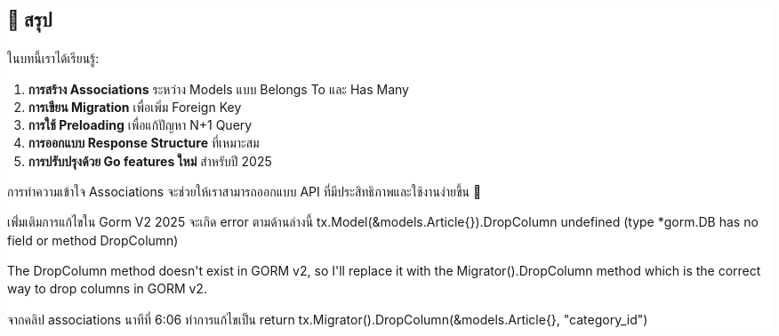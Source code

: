 ```go
```

## 🎯 สรุป

ในบทนี้เราได้เรียนรู้:

1. **การสร้าง Associations** ระหว่าง Models แบบ Belongs To และ Has Many
2. **การเขียน Migration** เพื่อเพิ่ม Foreign Key
3. **การใช้ Preloading** เพื่อแก้ปัญหา N+1 Query
4. **การออกแบบ Response Structure** ที่เหมาะสม
5. **การปรับปรุงด้วย Go features ใหม่** สำหรับปี 2025

การทำความเข้าใจ Associations จะช่วยให้เราสามารถออกแบบ API ที่มีประสิทธิภาพและใช้งานง่ายขึ้น 🚀

เพิ่่มเติมการแก้ไขใน Gorm V2 2025 จะเกิด error ตามด้านล่างนี้
tx.Model(&models.Article{}).DropColumn undefined (type \*gorm.DB has no field or method DropColumn)

The DropColumn method doesn't exist in GORM v2, so I'll replace it with the Migrator().DropColumn method which is the correct way to drop columns in GORM v2.

จากคลิป associations นาทีที่ 6:06
ทำการแก้ไขเป็น return tx.Migrator().DropColumn(&models.Article{}, "category_id")
